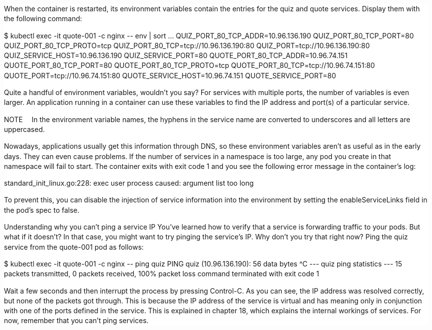 When the container is restarted, its environment variables contain the entries for the quiz and quote services. Display them with the following command:

$ kubectl exec -it quote-001 -c nginx -- env | sort
...
QUIZ_PORT_80_TCP_ADDR=10.96.136.190
QUIZ_PORT_80_TCP_PORT=80
QUIZ_PORT_80_TCP_PROTO=tcp
QUIZ_PORT_80_TCP=tcp://10.96.136.190:80
QUIZ_PORT=tcp://10.96.136.190:80
QUIZ_SERVICE_HOST=10.96.136.190
QUIZ_SERVICE_PORT=80
QUOTE_PORT_80_TCP_ADDR=10.96.74.151
QUOTE_PORT_80_TCP_PORT=80
QUOTE_PORT_80_TCP_PROTO=tcp
QUOTE_PORT_80_TCP=tcp://10.96.74.151:80
QUOTE_PORT=tcp://10.96.74.151:80
QUOTE_SERVICE_HOST=10.96.74.151
QUOTE_SERVICE_PORT=80

Quite a handful of environment variables, wouldn’t you say? For services with multiple ports, the number of variables is even larger. An application running in a container can use these variables to find the IP address and port(s) of a particular service.

NOTE
 In the environment variable names, the hyphens in the service name are converted to underscores and all letters are uppercased.

Nowadays, applications usually get this information through DNS, so these environment variables aren’t as useful as in the early days. They can even cause problems. If the number of services in a namespace is too large, any pod you create in that namespace will fail to start. The container exits with exit code 1 and you see the following error message in the container’s log:

standard_init_linux.go:228: exec user process caused: argument list too long

To prevent this, you can disable the injection of service information into the environment by setting the enableServiceLinks field in the pod’s spec to false.

Understanding why you can’t ping a service IP
You’ve learned how to verify that a service is forwarding traffic to your pods. But what if it doesn’t? In that case, you might want to try pinging the service’s IP. Why don’t you try that right now? Ping the quiz service from the quote-001 pod as follows:

$ kubectl exec -it quote-001 -c nginx -- ping quiz
PING quiz (10.96.136.190): 56 data bytes
^C
--- quiz ping statistics ---
15 packets transmitted, 0 packets received, 100% packet loss
command terminated with exit code 1

Wait a few seconds and then interrupt the process by pressing Control-C. As you can see, the IP address was resolved correctly, but none of the packets got through. This is because the IP address of the service is virtual and has meaning only in conjunction with one of the ports defined in the service. This is explained in chapter 18, which explains the internal workings of services. For now, remember that you can’t ping services.
